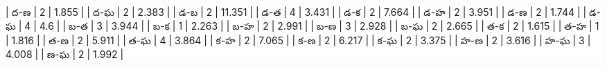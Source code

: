 | ద-ణ    |        2 |           1.855 |
| ద-ఘ    |        2 |           2.383 |
| డ-బ    |        2 |          11.351 |
| డ-త    |        4 |           3.431 |
| డ-క    |        2 |           7.664 |
| డ-హ    |        2 |           3.951 |
| డ-ణ    |        2 |           1.744 |
| డ-ఘ    |        4 |           4.6   |
| బ-త    |        3 |           3.944 |
| బ-క    |        1 |           2.263 |
| బ-హ    |        2 |           2.991 |
| బ-ణ    |        3 |           2.928 |
| బ-ఘ    |        2 |           2.665 |
| త-క    |        2 |           1.615 |
| త-హ    |        1 |           1.816 |
| త-ణ    |        2 |           5.911 |
| త-ఘ    |        4 |           3.864 |
| క-హ    |        2 |           7.065 |
| క-ణ    |        2 |           6.217 |
| క-ఘ    |        2 |           3.375 |
| హ-ణ    |        2 |           3.616 |
| హ-ఘ    |        3 |           4.008 |
| ణ-ఘ    |        2 |           1.992 |

